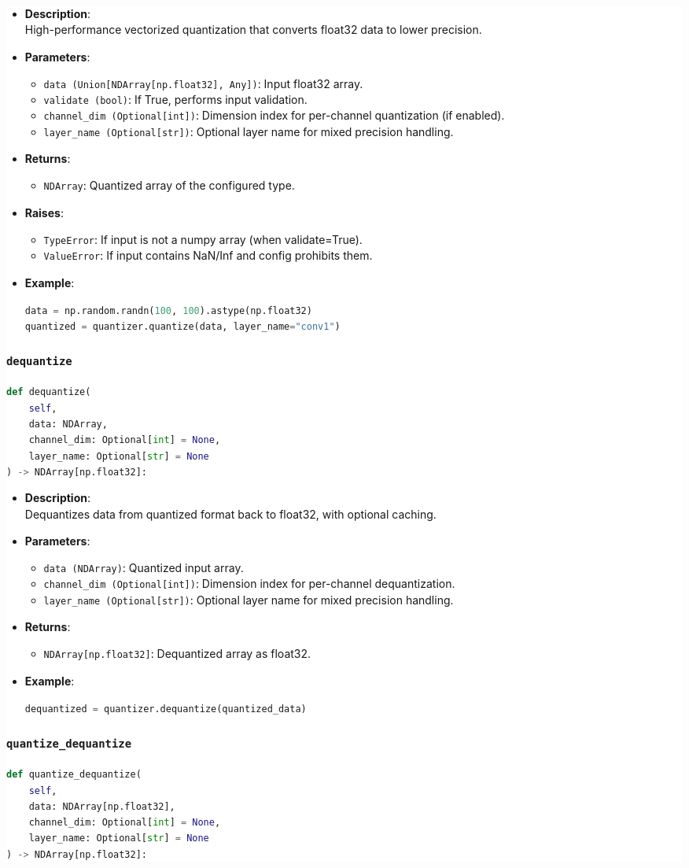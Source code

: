 - **Description**:  
  High-performance vectorized quantization that converts float32 data to lower precision.

- **Parameters**:  
  - `data (Union[NDArray[np.float32], Any])`: Input float32 array.
  - `validate (bool)`: If True, performs input validation.
  - `channel_dim (Optional[int])`: Dimension index for per-channel quantization (if enabled).
  - `layer_name (Optional[str])`: Optional layer name for mixed precision handling.

- **Returns**:  
  - `NDArray`: Quantized array of the configured type.

- **Raises**:  
  - `TypeError`: If input is not a numpy array (when validate=True).
  - `ValueError`: If input contains NaN/Inf and config prohibits them.

- **Example**:
  ```python
  data = np.random.randn(100, 100).astype(np.float32)
  quantized = quantizer.quantize(data, layer_name="conv1")
  ```

### `dequantize`
```python
def dequantize(
    self, 
    data: NDArray, 
    channel_dim: Optional[int] = None,
    layer_name: Optional[str] = None
) -> NDArray[np.float32]:
```

- **Description**:  
  Dequantizes data from quantized format back to float32, with optional caching.

- **Parameters**:  
  - `data (NDArray)`: Quantized input array.
  - `channel_dim (Optional[int])`: Dimension index for per-channel dequantization.
  - `layer_name (Optional[str])`: Optional layer name for mixed precision handling.

- **Returns**:  
  - `NDArray[np.float32]`: Dequantized array as float32.

- **Example**:
  ```python
  dequantized = quantizer.dequantize(quantized_data)
  ```

### `quantize_dequantize`
```python
def quantize_dequantize(
    self, 
    data: NDArray[np.float32],
    channel_dim: Optional[int] = None,
    layer_name: Optional[str] = None
) -> NDArray[np.float32]:
```
